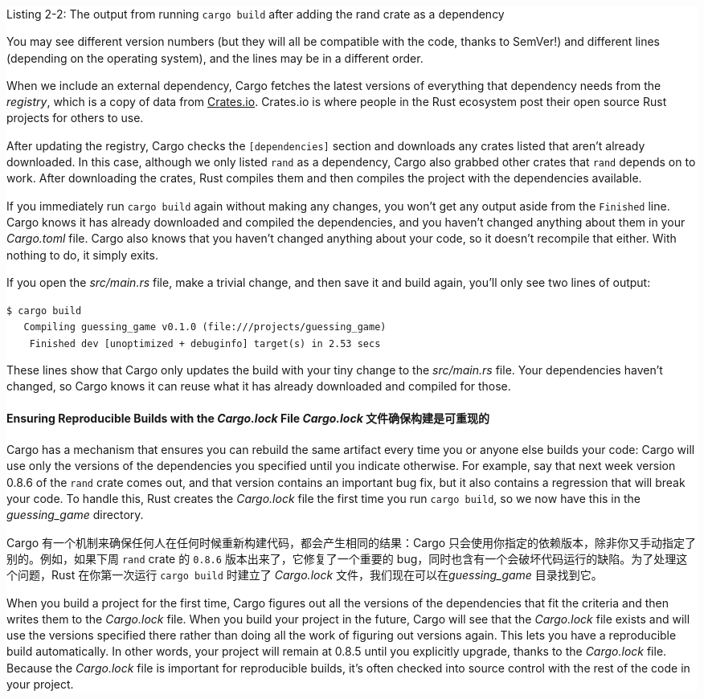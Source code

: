 Listing 2-2: The output from running `cargo build` after adding the rand crate as a dependency

You may see different version numbers (but they will all be compatible with the code, thanks to SemVer!) and different lines (depending on the operating system), and the lines may be in a different order.

When we include an external dependency, Cargo fetches the latest versions of everything that dependency needs from the *registry*, which is a copy of data from [Crates.io](https://crates.io/). Crates.io is where people in the Rust ecosystem post their open source Rust projects for others to use.

After updating the registry, Cargo checks the `[dependencies]` section and downloads any crates listed that aren’t already downloaded. In this case, although we only listed `rand` as a dependency, Cargo also grabbed other crates that `rand` depends on to work. After downloading the crates, Rust compiles them and then compiles the project with the dependencies available.

If you immediately run `cargo build` again without making any changes, you won’t get any output aside from the `Finished` line. Cargo knows it has already downloaded and compiled the dependencies, and you haven’t changed anything about them in your *Cargo.toml* file. Cargo also knows that you haven’t changed anything about your code, so it doesn’t recompile that either. With nothing to do, it simply exits.

If you open the *src/main.rs* file, make a trivial change, and then save it and build again, you’ll only see two lines of output:

```shell
$ cargo build
   Compiling guessing_game v0.1.0 (file:///projects/guessing_game)
    Finished dev [unoptimized + debuginfo] target(s) in 2.53 secs

```

These lines show that Cargo only updates the build with your tiny change to the *src/main.rs* file. Your dependencies haven’t changed, so Cargo knows it can reuse what it has already downloaded and compiled for those.

#### Ensuring Reproducible Builds with the *Cargo.lock* File   *Cargo.lock* 文件确保构建是可重现的

Cargo has a mechanism that ensures you can rebuild the same artifact every time you or anyone else builds your code: Cargo will use only the versions of the dependencies you specified until you indicate otherwise. For example, say that next week version 0.8.6 of the `rand` crate comes out, and that version contains an important bug fix, but it also contains a regression that will break your code. To handle this, Rust creates the *Cargo.lock* file the first time you run `cargo build`, so we now have this in the *guessing_game* directory.

Cargo 有一个机制来确保任何人在任何时候重新构建代码，都会产生相同的结果：Cargo 只会使用你指定的依赖版本，除非你又手动指定了别的。例如，如果下周 `rand` crate 的 `0.8.6` 版本出来了，它修复了一个重要的 bug，同时也含有一个会破坏代码运行的缺陷。为了处理这个问题，Rust 在你第一次运行 `cargo build` 时建立了 *Cargo.lock* 文件，我们现在可以在*guessing_game* 目录找到它。

When you build a project for the first time, Cargo figures out all the versions of the dependencies that fit the criteria and then writes them to the *Cargo.lock* file. When you build your project in the future, Cargo will see that the *Cargo.lock* file exists and will use the versions specified there rather than doing all the work of figuring out versions again. This lets you have a reproducible build automatically. In other words, your project will remain at 0.8.5 until you explicitly upgrade, thanks to the *Cargo.lock* file. Because the *Cargo.lock* file is important for reproducible builds, it’s often checked into source control with the rest of the code in your project.
